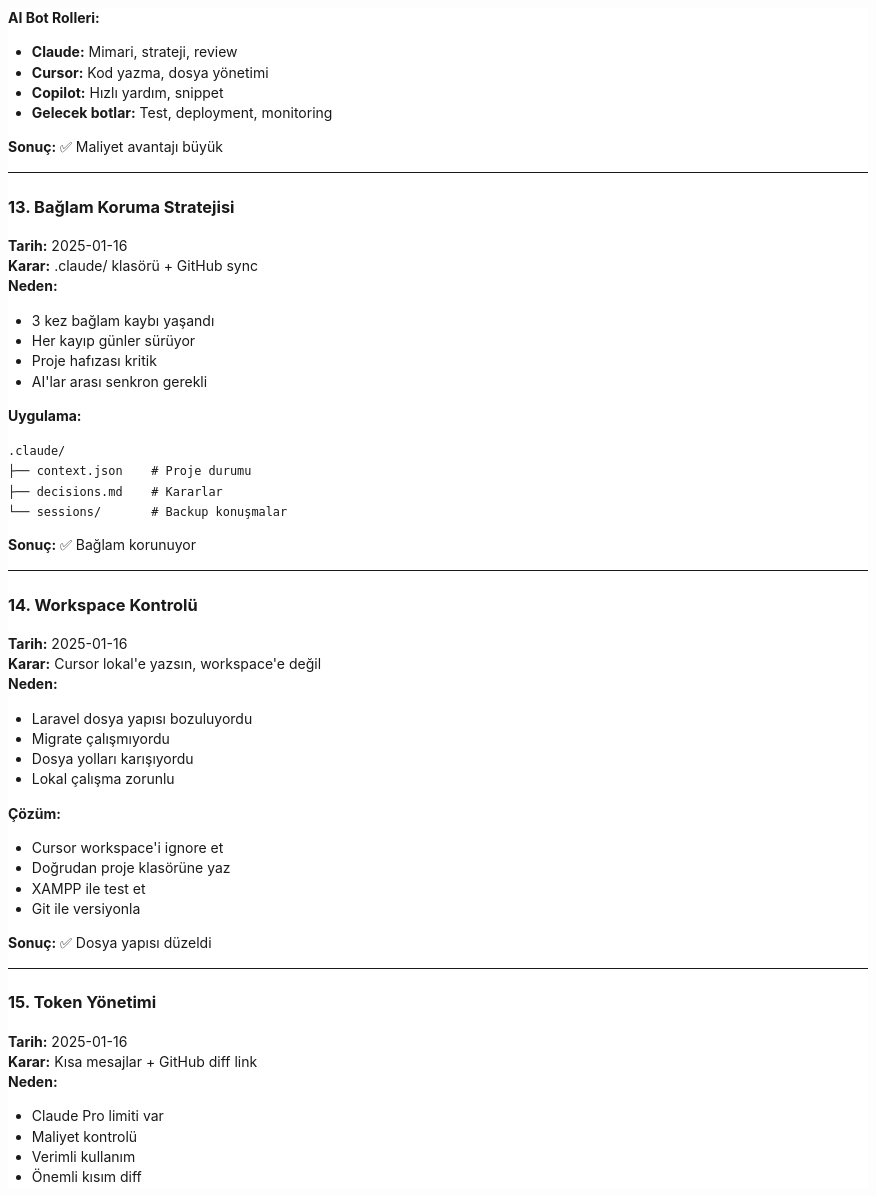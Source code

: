 **AI Bot Rolleri:**
- **Claude:** Mimari, strateji, review
- **Cursor:** Kod yazma, dosya yönetimi
- **Copilot:** Hızlı yardım, snippet
- **Gelecek botlar:** Test, deployment, monitoring

**Sonuç:** ✅ Maliyet avantajı büyük

---

### 13. Bağlam Koruma Stratejisi
**Tarih:** 2025-01-16  
**Karar:** .claude/ klasörü + GitHub sync  
**Neden:**
- 3 kez bağlam kaybı yaşandı
- Her kayıp günler sürüyor
- Proje hafızası kritik
- AI'lar arası senkron gerekli

**Uygulama:**
```
.claude/
├── context.json    # Proje durumu
├── decisions.md    # Kararlar
└── sessions/       # Backup konuşmalar
```

**Sonuç:** ✅ Bağlam korunuyor

---

### 14. Workspace Kontrolü
**Tarih:** 2025-01-16  
**Karar:** Cursor lokal'e yazsın, workspace'e değil  
**Neden:**
- Laravel dosya yapısı bozuluyordu
- Migrate çalışmıyordu
- Dosya yolları karışıyordu
- Lokal çalışma zorunlu

**Çözüm:**
- Cursor workspace'i ignore et
- Doğrudan proje klasörüne yaz
- XAMPP ile test et
- Git ile versiyonla

**Sonuç:** ✅ Dosya yapısı düzeldi

---

### 15. Token Yönetimi
**Tarih:** 2025-01-16  
**Karar:** Kısa mesajlar + GitHub diff link  
**Neden:**
- Claude Pro limiti var
- Maliyet kontrolü
- Verimli kullanım
- Önemli kısım diff
